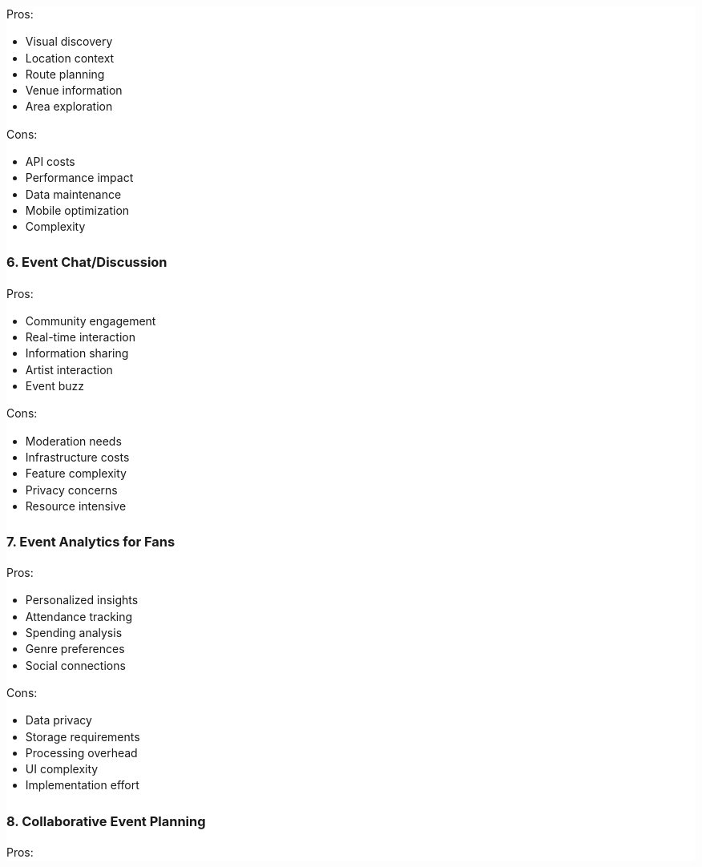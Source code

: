 Pros:

- Visual discovery
- Location context
- Route planning
- Venue information
- Area exploration

Cons:

- API costs
- Performance impact
- Data maintenance
- Mobile optimization
- Complexity

### 6. Event Chat/Discussion

Pros:

- Community engagement
- Real-time interaction
- Information sharing
- Artist interaction
- Event buzz

Cons:

- Moderation needs
- Infrastructure costs
- Feature complexity
- Privacy concerns
- Resource intensive

### 7. Event Analytics for Fans

Pros:

- Personalized insights
- Attendance tracking
- Spending analysis
- Genre preferences
- Social connections

Cons:

- Data privacy
- Storage requirements
- Processing overhead
- UI complexity
- Implementation effort

### 8. Collaborative Event Planning

Pros:
